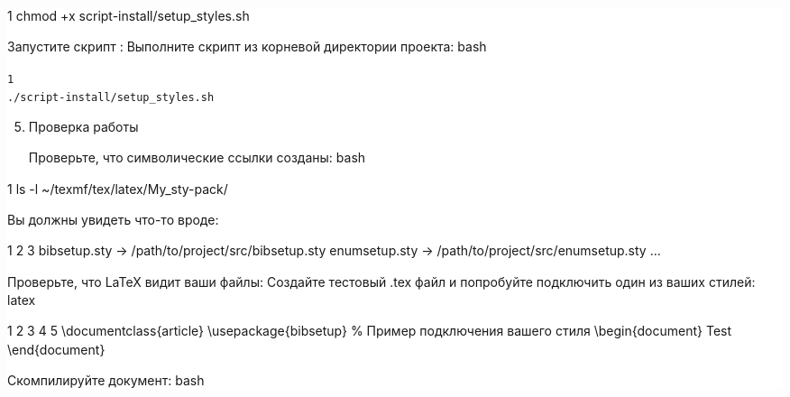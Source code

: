 
 
1
chmod +x script-install/setup_styles.sh
 
 

Запустите скрипт :
Выполните скрипт из корневой директории проекта: 
bash
 

     
    1
    ./script-install/setup_styles.sh
     
     
     

5. Проверка работы  

    Проверьте, что символические ссылки созданы: 
    bash
     

 
1
ls -l ~/texmf/tex/latex/My_sty-pack/
 
 

Вы должны увидеть что-то вроде: 
 
 
1
2
3
bibsetup.sty -> /path/to/project/src/bibsetup.sty
enumsetup.sty -> /path/to/project/src/enumsetup.sty
...
 
 

Проверьте, что LaTeX видит ваши файлы:
Создайте тестовый .tex файл и попробуйте подключить один из ваших стилей: 
latex
 
 
1
2
3
4
5
\documentclass{article}
\usepackage{bibsetup} % Пример подключения вашего стиля
\begin{document}
Test
\end{document}
 
 

Скомпилируйте документ: 
bash
 
